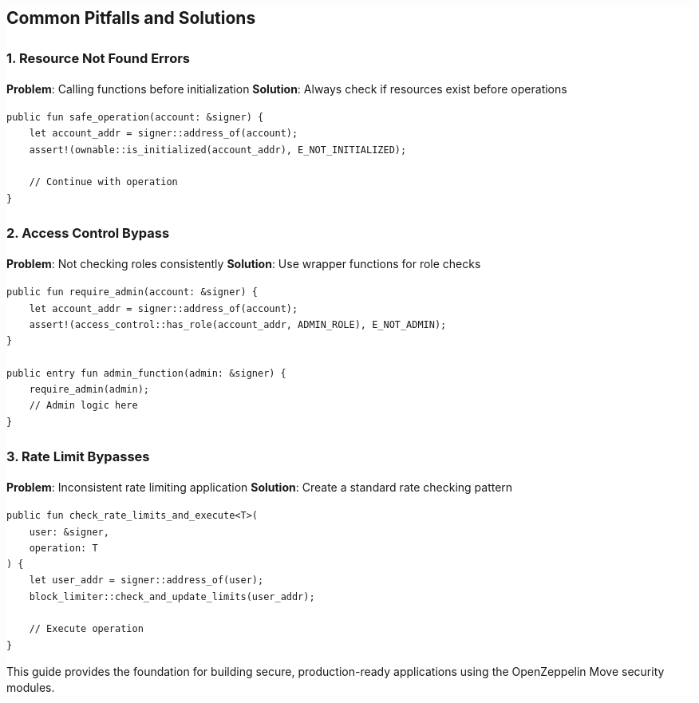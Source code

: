 ## Common Pitfalls and Solutions

### 1. Resource Not Found Errors
**Problem**: Calling functions before initialization
**Solution**: Always check if resources exist before operations

```move
public fun safe_operation(account: &signer) {
    let account_addr = signer::address_of(account);
    assert!(ownable::is_initialized(account_addr), E_NOT_INITIALIZED);
    
    // Continue with operation
}
```

### 2. Access Control Bypass
**Problem**: Not checking roles consistently
**Solution**: Use wrapper functions for role checks

```move
public fun require_admin(account: &signer) {
    let account_addr = signer::address_of(account);
    assert!(access_control::has_role(account_addr, ADMIN_ROLE), E_NOT_ADMIN);
}

public entry fun admin_function(admin: &signer) {
    require_admin(admin);
    // Admin logic here
}
```

### 3. Rate Limit Bypasses
**Problem**: Inconsistent rate limiting application
**Solution**: Create a standard rate checking pattern

```move
public fun check_rate_limits_and_execute<T>(
    user: &signer,
    operation: T
) {
    let user_addr = signer::address_of(user);
    block_limiter::check_and_update_limits(user_addr);
    
    // Execute operation
}
```

This guide provides the foundation for building secure, production-ready applications using the OpenZeppelin Move security modules. 